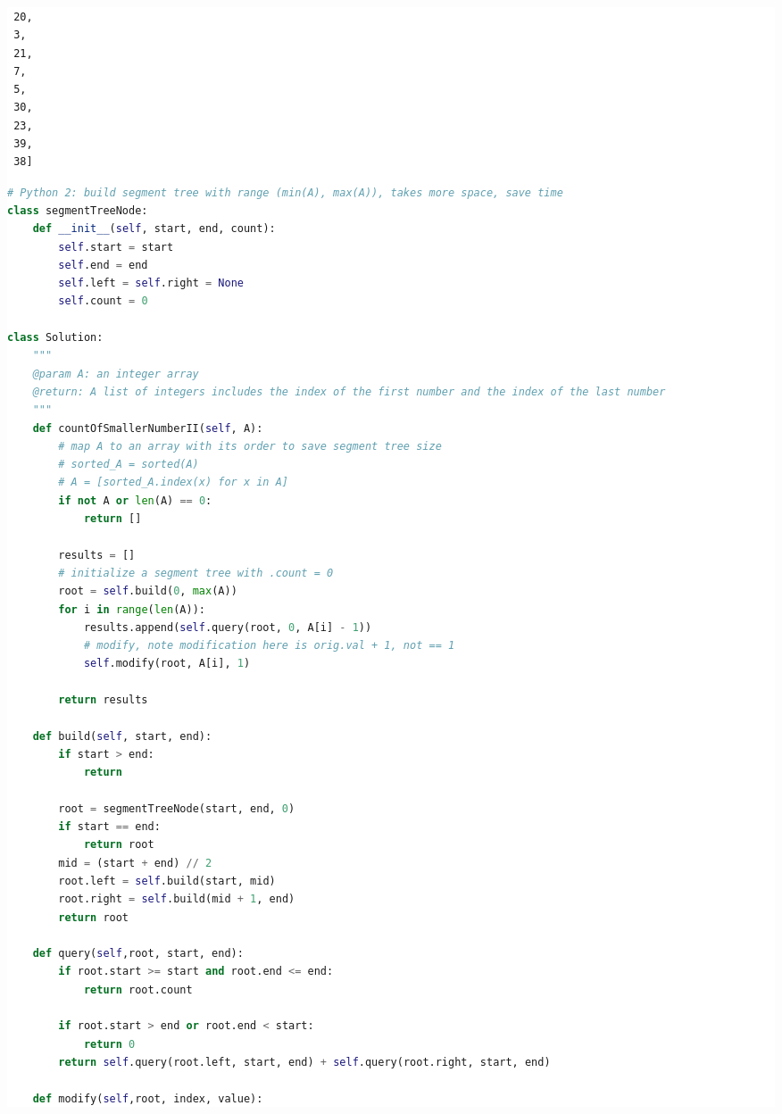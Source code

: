      20,
     3,
     21,
     7,
     5,
     30,
     23,
     39,
     38]




```python
# Python 2: build segment tree with range (min(A), max(A)), takes more space, save time 
class segmentTreeNode:
    def __init__(self, start, end, count):
        self.start = start 
        self.end = end 
        self.left = self.right = None 
        self.count = 0
        
class Solution:
    """
    @param A: an integer array
    @return: A list of integers includes the index of the first number and the index of the last number
    """
    def countOfSmallerNumberII(self, A):
        # map A to an array with its order to save segment tree size 
        # sorted_A = sorted(A)
        # A = [sorted_A.index(x) for x in A]
        if not A or len(A) == 0:
            return []

        results = []
        # initialize a segment tree with .count = 0 
        root = self.build(0, max(A))
        for i in range(len(A)):
            results.append(self.query(root, 0, A[i] - 1))
            # modify, note modification here is orig.val + 1, not == 1  
            self.modify(root, A[i], 1)
            
        return results 
        
    def build(self, start, end):
        if start > end:
            return 
        
        root = segmentTreeNode(start, end, 0)
        if start == end:
            return root 
        mid = (start + end) // 2 
        root.left = self.build(start, mid)
        root.right = self.build(mid + 1, end)
        return root 
        
    def query(self,root, start, end):
        if root.start >= start and root.end <= end:
            return root.count
        
        if root.start > end or root.end < start: 
            return 0 
        return self.query(root.left, start, end) + self.query(root.right, start, end)
        
    def modify(self,root, index, value):
```
